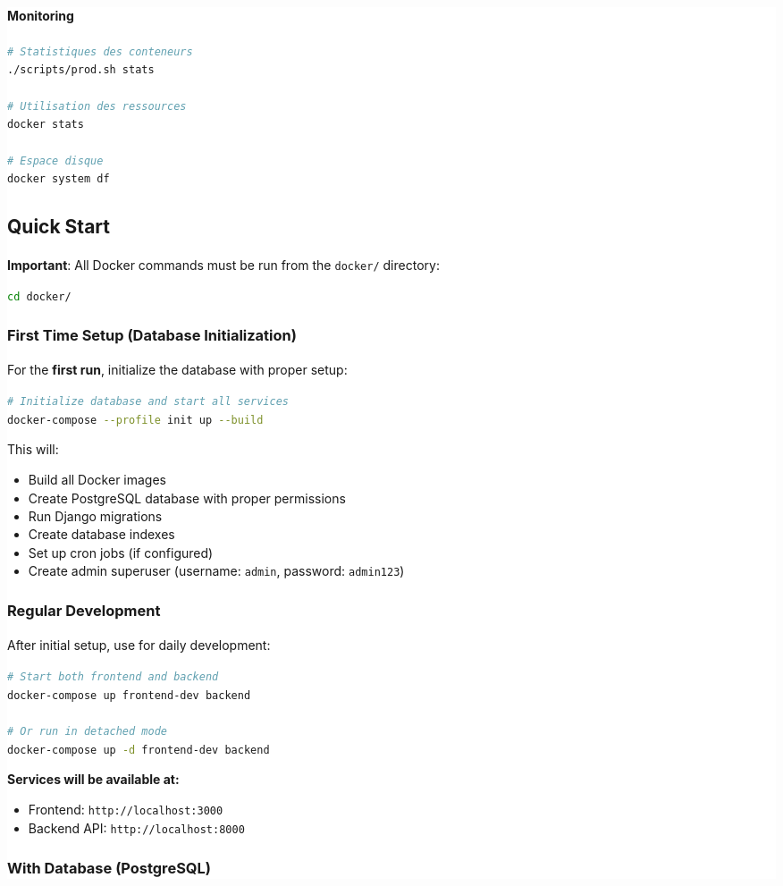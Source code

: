 #### Monitoring
```bash
# Statistiques des conteneurs
./scripts/prod.sh stats

# Utilisation des ressources
docker stats

# Espace disque
docker system df
```

## Quick Start

**Important**: All Docker commands must be run from the `docker/` directory:

```bash
cd docker/
```

### First Time Setup (Database Initialization)

For the **first run**, initialize the database with proper setup:

```bash
# Initialize database and start all services
docker-compose --profile init up --build
```

This will:
- Build all Docker images
- Create PostgreSQL database with proper permissions
- Run Django migrations
- Create database indexes
- Set up cron jobs (if configured)
- Create admin superuser (username: `admin`, password: `admin123`)

### Regular Development

After initial setup, use for daily development:

```bash
# Start both frontend and backend
docker-compose up frontend-dev backend

# Or run in detached mode
docker-compose up -d frontend-dev backend
```

**Services will be available at:**
- Frontend: `http://localhost:3000`
- Backend API: `http://localhost:8000`

### With Database (PostgreSQL)
